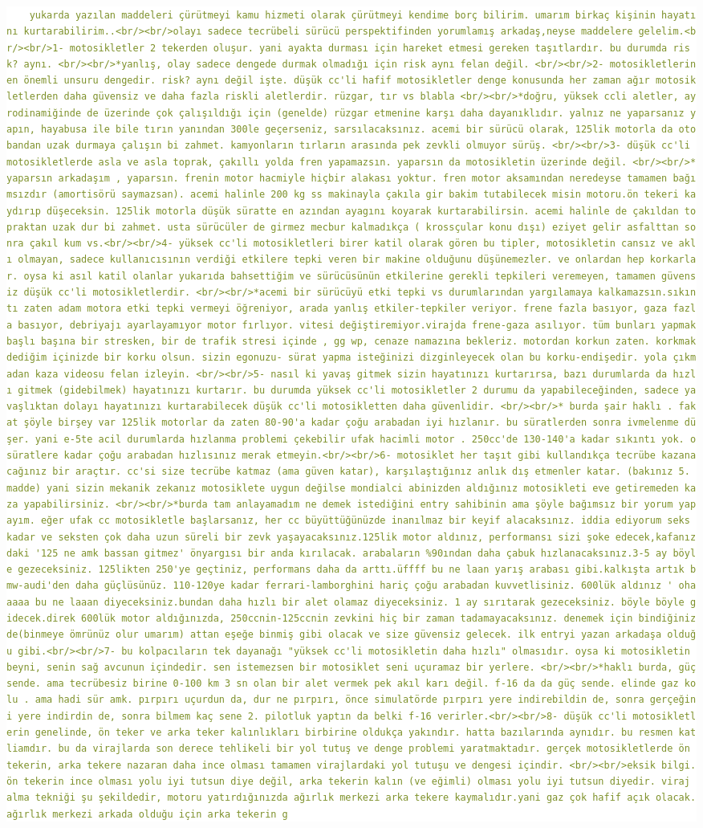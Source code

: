 ```yaml
    yukarda yazılan maddeleri çürütmeyi kamu hizmeti olarak çürütmeyi kendime borç bilirim. umarım birkaç kişinin hayatını kurtarabilirim..<br/><br/>olayı sadece tecrübeli sürücü perspektifinden yorumlamış arkadaş,neyse maddelere gelelim.<br/><br/>1- motosikletler 2 tekerden oluşur. yani ayakta durması için hareket etmesi gereken taşıtlardır. bu durumda risk? aynı. <br/><br/>*yanlış, olay sadece dengede durmak olmadığı için risk aynı felan değil. <br/><br/>2- motosikletlerin en önemli unsuru dengedir. risk? aynı değil işte. düşük cc'li hafif motosikletler denge konusunda her zaman ağır motosikletlerden daha güvensiz ve daha fazla riskli aletlerdir. rüzgar, tır vs blabla <br/><br/>*doğru, yüksek ccli aletler, ayrodinamiğinde de üzerinde çok çalışıldığı için (genelde) rüzgar etmenine karşı daha dayanıklıdır. yalnız ne yaparsanız yapın, hayabusa ile bile tırın yanından 300le geçerseniz, sarsılacaksınız. acemi bir sürücü olarak, 125lik motorla da otobandan uzak durmaya çalışın bi zahmet. kamyonların tırların arasında pek zevkli olmuyor sürüş. <br/><br/>3- düşük cc'li motosikletlerde asla ve asla toprak, çakıllı yolda fren yapamazsın. yaparsın da motosikletin üzerinde değil. <br/><br/>* yaparsın arkadaşım , yaparsın. frenin motor hacmiyle hiçbir alakası yoktur. fren motor aksamından neredeyse tamamen bağımsızdır (amortisörü saymazsan). acemi halinle 200 kg ss makinayla çakıla gir bakim tutabilecek misin motoru.ön tekeri kaydırıp düşeceksin. 125lik motorla düşük süratte en azından ayagını koyarak kurtarabilirsin. acemi halinle de çakıldan topraktan uzak dur bi zahmet. usta sürücüler de girmez mecbur kalmadıkça ( krossçular konu dışı) eziyet gelir asfalttan sonra çakıl kum vs.<br/><br/>4- yüksek cc'li motosikletleri birer katil olarak gören bu tipler, motosikletin cansız ve aklı olmayan, sadece kullanıcısının verdiği etkilere tepki veren bir makine olduğunu düşünemezler. ve onlardan hep korkarlar. oysa ki asıl katil olanlar yukarıda bahsettiğim ve sürücüsünün etkilerine gerekli tepkileri veremeyen, tamamen güvensiz düşük cc'li motosikletlerdir. <br/><br/>*acemi bir sürücüyü etki tepki vs durumlarından yargılamaya kalkamazsın.sıkıntı zaten adam motora etki tepki vermeyi öğreniyor, arada yanlış etkiler-tepkiler veriyor. frene fazla basıyor, gaza fazla basıyor, debriyajı ayarlayamıyor motor fırlıyor. vitesi değiştiremiyor.virajda frene-gaza asılıyor. tüm bunları yapmak başlı başına bir stresken, bir de trafik stresi içinde , gg wp, cenaze namazına bekleriz. motordan korkun zaten. korkmak dediğim içinizde bir korku olsun. sizin egonuzu- sürat yapma isteğinizi dizginleyecek olan bu korku-endişedir. yola çıkmadan kaza videosu felan izleyin. <br/><br/>5- nasıl ki yavaş gitmek sizin hayatınızı kurtarırsa, bazı durumlarda da hızlı gitmek (gidebilmek) hayatınızı kurtarır. bu durumda yüksek cc'li motosikletler 2 durumu da yapabileceğinden, sadece yavaşlıktan dolayı hayatınızı kurtarabilecek düşük cc'li motosikletten daha güvenlidir. <br/><br/>* burda şair haklı . fakat şöyle birşey var 125lik motorlar da zaten 80-90'a kadar çoğu arabadan iyi hızlanır. bu süratlerden sonra ivmelenme düşer. yani e-5te acil durumlarda hızlanma problemi çekebilir ufak hacimli motor . 250cc'de 130-140'a kadar sıkıntı yok. o süratlere kadar çoğu arabadan hızlısınız merak etmeyin.<br/><br/>6- motosiklet her taşıt gibi kullandıkça tecrübe kazanacağınız bir araçtır. cc'si size tecrübe katmaz (ama güven katar), karşılaştığınız anlık dış etmenler katar. (bakınız 5. madde) yani sizin mekanik zekanız motosiklete uygun değilse mondialci abinizden aldığınız motosikleti eve getiremeden kaza yapabilirsiniz. <br/><br/>*burda tam anlayamadım ne demek istediğini entry sahibinin ama şöyle bağımsız bir yorum yapayım. eğer ufak cc motosikletle başlarsanız, her cc büyüttüğünüzde inanılmaz bir keyif alacaksınız. iddia ediyorum seks kadar ve seksten çok daha uzun süreli bir zevk yaşayacaksınız.125lik motor aldınız, performansı sizi şoke edecek,kafanızdaki '125 ne amk bassan gitmez' önyargısı bir anda kırılacak. arabaların %90ından daha çabuk hızlanacaksınız.3-5 ay böyle gezeceksiniz. 125likten 250'ye geçtiniz, performans daha da arttı.üffff bu ne laan yarış arabası gibi.kalkışta artık bmw-audi'den daha güçlüsünüz. 110-120ye kadar ferrari-lamborghini hariç çoğu arabadan kuvvetlisiniz. 600lük aldınız ' ohaaaaa bu ne laaan diyeceksiniz.bundan daha hızlı bir alet olamaz diyeceksiniz. 1 ay sırıtarak gezeceksiniz. böyle böyle gidecek.direk 600lük motor aldığınızda, 250ccnin-125ccnin zevkini hiç bir zaman tadamayacaksınız. denemek için bindiğinizde(binmeye ömrünüz olur umarım) attan eşeğe binmiş gibi olacak ve size güvensiz gelecek. ilk entryi yazan arkadaşa olduğu gibi.<br/><br/>7- bu kolpacıların tek dayanağı "yüksek cc'li motosikletin daha hızlı" olmasıdır. oysa ki motosikletin beyni, senin sağ avcunun içindedir. sen istemezsen bir motosiklet seni uçuramaz bir yerlere. <br/><br/>*haklı burda, güç sende. ama tecrübesiz birine 0-100 km 3 sn olan bir alet vermek pek akıl karı değil. f-16 da da güç sende. elinde gaz kolu . ama hadi sür amk. pırpırı uçurdun da, dur ne pırpırı, önce simulatörde pırpırı yere indirebildin de, sonra gerçeğini yere indirdin de, sonra bilmem kaç sene 2. pilotluk yaptın da belki f-16 verirler.<br/><br/>8- düşük cc'li motosikletlerin genelinde, ön teker ve arka teker kalınlıkları birbirine oldukça yakındır. hatta bazılarında aynıdır. bu resmen katliamdır. bu da virajlarda son derece tehlikeli bir yol tutuş ve denge problemi yaratmaktadır. gerçek motosikletlerde ön tekerin, arka tekere nazaran daha ince olması tamamen virajlardaki yol tutuşu ve dengesi içindir. <br/><br/>eksik bilgi. ön tekerin ince olması yolu iyi tutsun diye değil, arka tekerin kalın (ve eğimli) olması yolu iyi tutsun diyedir. viraj alma tekniği şu şekildedir, motoru yatırdığınızda ağırlık merkezi arka tekere kaymalıdır.yani gaz çok hafif açık olacak. ağırlık merkezi arkada olduğu için arka tekerin g
```